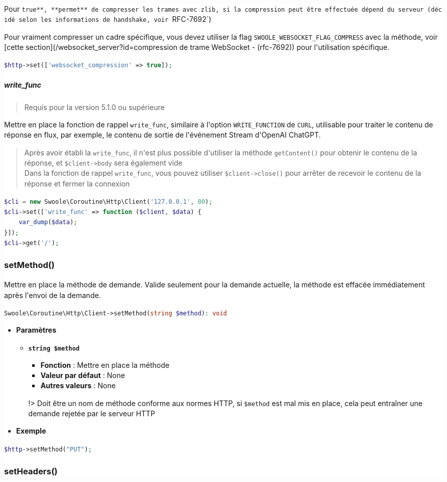 Pour `true**, **permet** de compresser les trames avec zlib, si la compression peut être effectuée dépend du serveur (décidé selon les informations de handshake, voir `RFC-7692`)

Pour vraiment compresser un cadre spécifique, vous devez utiliser la flag `SWOOLE_WEBSOCKET_FLAG_COMPRESS` avec la méthode, voir [cette section](/websocket_server?id=compression de trame WebSocket - (rfc-7692)) pour l'utilisation spécifique.

```php
$http->set(['websocket_compression' => true]);
```

##### write_func
> Requis pour la version 5.1.0 ou supérieure

Mettre en place la fonction de rappel `write_func`, similaire à l'option `WRITE_FUNCTION` de `CURL`, utilisable pour traiter le contenu de réponse en flux,
par exemple, le contenu de sortie de l'événement Stream d'OpenAI ChatGPT.

> Après avoir établi la `write_func`, il n'est plus possible d'utiliser la méthode `getContent()` pour obtenir le contenu de la réponse, et `$client->body` sera également vide  
> Dans la fonction de rappel `write_func`, vous pouvez utiliser `$client->close()` pour arrêter de recevoir le contenu de la réponse et fermer la connexion

```php
$cli = new Swoole\Coroutine\Http\Client('127.0.0.1', 80);
$cli->set(['write_func' => function ($client, $data) {
    var_dump($data);
}]);
$cli->get('/');
```


### setMethod()

Mettre en place la méthode de demande. Valide seulement pour la demande actuelle, la méthode est effacée immédiatement après l'envoi de la demande.

```php
Swoole\Coroutine\Http\Client->setMethod(string $method): void
```

  * **Paramètres** 

    * **`string $method`**
      * **Fonction** : Mettre en place la méthode 
      * **Valeur par défaut** : None
      * **Autres valeurs** : None

      !> Doit être un nom de méthode conforme aux normes HTTP, si `$method` est mal mis en place, cela peut entraîner une demande rejetée par le serveur HTTP

  * **Exemple**

```php
$http->setMethod("PUT");
```


### setHeaders()

